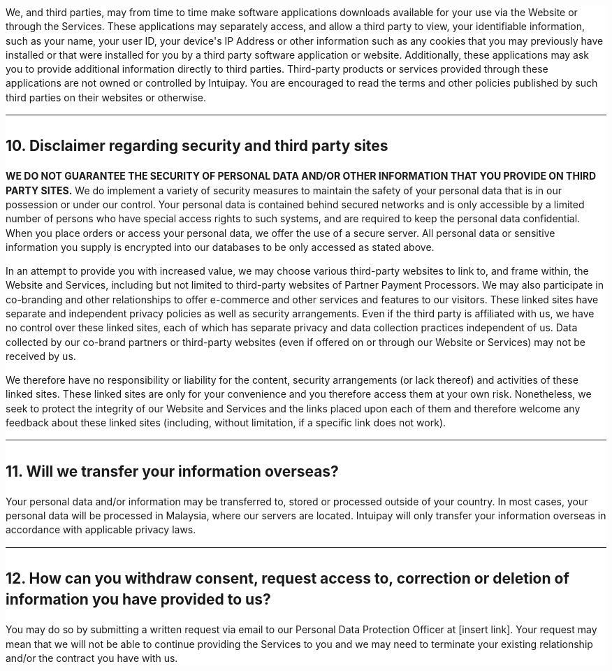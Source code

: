 We, and third parties, may from time to time make software applications downloads available for your use via the Website or through the Services. These applications may separately access, and allow a third party to view, your identifiable information, such as your name, your user ID, your device's IP Address or other information such as any cookies that you may previously have installed or that were installed for you by a third party software application or website. Additionally, these applications may ask you to provide additional information directly to third parties. Third-party products or services provided through these applications are not owned or controlled by Intuipay. You are encouraged to read the terms and other policies published by such third parties on their websites or otherwise.

---

## 10. Disclaimer regarding security and third party sites

**WE DO NOT GUARANTEE THE SECURITY OF PERSONAL DATA AND/OR OTHER INFORMATION THAT YOU PROVIDE ON THIRD PARTY SITES.** We do implement a variety of security measures to maintain the safety of your personal data that is in our possession or under our control. Your personal data is contained behind secured networks and is only accessible by a limited number of persons who have special access rights to such systems, and are required to keep the personal data confidential. When you place orders or access your personal data, we offer the use of a secure server. All personal data or sensitive information you supply is encrypted into our databases to be only accessed as stated above.

In an attempt to provide you with increased value, we may choose various third-party websites to link to, and frame within, the Website and Services, including but not limited to third-party websites of Partner Payment Processors. We may also participate in co-branding and other relationships to offer e-commerce and other services and features to our visitors. These linked sites have separate and independent privacy policies as well as security arrangements. Even if the third party is affiliated with us, we have no control over these linked sites, each of which has separate privacy and data collection practices independent of us. Data collected by our co-brand partners or third-party websites (even if offered on or through our Website or Services) may not be received by us.

We therefore have no responsibility or liability for the content, security arrangements (or lack thereof) and activities of these linked sites. These linked sites are only for your convenience and you therefore access them at your own risk. Nonetheless, we seek to protect the integrity of our Website and Services and the links placed upon each of them and therefore welcome any feedback about these linked sites (including, without limitation, if a specific link does not work).

---

## 11. Will we transfer your information overseas?

Your personal data and/or information may be transferred to, stored or processed outside of your country. In most cases, your personal data will be processed in Malaysia, where our servers are located. Intuipay will only transfer your information overseas in accordance with applicable privacy laws.

---

## 12. How can you withdraw consent, request access to, correction or deletion of information you have provided to us?

You may do so by submitting a written request via email to our Personal Data Protection Officer at [insert link]. Your request may mean that we will not be able to continue providing the Services to you and we may need to terminate your existing relationship and/or the contract you have with us.
